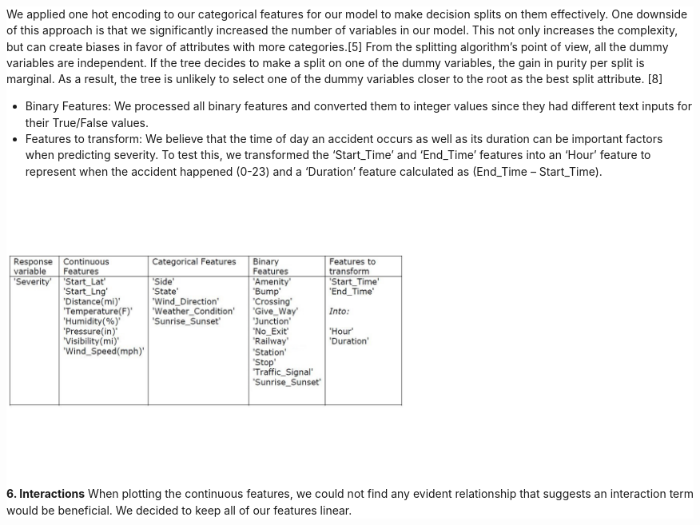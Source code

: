 We applied one hot encoding to our categorical features for our model to make decision splits on them effectively. One downside of this approach is that we significantly increased the number of variables in our model. This not only increases the complexity, but can create biases in favor of attributes with more categories.[5] From the splitting algorithm’s point of view, all the dummy variables are independent. If the tree decides to make a split on one of the dummy variables, the gain in purity per split is marginal. As a result, the tree is unlikely to select one of the dummy variables closer to the root as the best split attribute. [8]
* Binary Features:
We processed all binary features and converted them to integer values since they had different text inputs for their True/False values.
* Features to transform:
We believe that the time of day an accident occurs as well as its duration can be important factors when predicting severity. To test this, we transformed the ‘Start_Time’ and ‘End_Time’ features into an ‘Hour’ feature to represent when the accident happened (0-23) and a ‘Duration’ feature calculated as (End_Time – Start_Time).

<div class="centered">
<img src="images/ranfor/features.JPG?raw=true" width="500" height="350">
</div>

**6. Interactions**
When plotting the continuous features, we could not find any evident relationship that suggests an interaction term would be beneficial. We decided to keep all of our features linear.

<div class="centered">